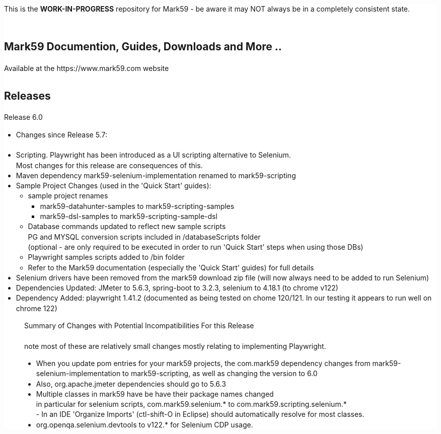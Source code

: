 
This is the <b>WORK-IN-PROGRESS</b> repository for Mark59 - be aware it may NOT always be in a completely consistent state.<br><br>

## Mark59 Documention, Guides, Downloads and More ..

<p>Available at the https://www.mark59.com website

## Releases 

<p>Release 6.0<br>

  <ul>
   	<li>Changes since Release 5.7:<br><br></li>
   	<li>Scripting. Playwright has been introduced as a UI scripting alternative to Selenium. 
	    <br>Most changes for this release are consequences of this.</li>
	<li>Maven dependency mark59-selenium-implementation renamed to mark59-scripting
  	<li>Sample Project Changes (used in the 'Quick Start' guides):
	  <ul>
	    <li>sample project renames
	       	<ul>
			<li>mark59-datahunter-samples to mark59-scripting-samples</li> 
			<li>mark59-dsl-samples to mark59-scripting-sample-dsl</li>
	    	</ul>
	    </li>
	    <li>Database commands updated to reflect new sample scripts 
	        <br>PG and MYSQL conversion scripts included in /databaseScripts folder 
	        <br>(optional - are only required to be executed in order to run 'Quick Start' steps when using those DBs)</li>	
  	    <li>Playwright samples scripts added to /bin folder</li>  
	    <li>Refer to the Mark59 documentation (especially the 'Quick Start' guides) for full details</li>
	  </ul>
	</li>
	<li>Selenium drivers have been removed from the mark59 download zip file (will now always need to be added to run Selenium)</li>
	<li>Dependencies Updated: JMeter to 5.6.3, spring-boot to 3.2.3, selenium to 4.18.1 (to chrome v122)</li>  
	<li>Dependency Added: playwright 1.41.2 (documented as being tested on chome 120/121. In our testing it appears to run well on chrome 122)</li>   	  	  			
   </ul> 
   
   <figure>
    <figcaption>Summary of Changes with Potential Incompatibilities For this Release 
    <br><br>note most of these are relatively small changes mostly relating to implementing Playwright.<br></figcaption>
    <ul>
	<li>When you update pom entries for your mark59 projects, the com.mark59 dependency changes from 
		mark59-selenium-implementation to mark59-scripting, as well as changing the version to 6.0</li>
	<li>Also, org.apache.jmeter dependencies should go to 5.6.3</li>
	<li>Multiple classes in mark59 have be have their package names changed 
 	    <br>in particular for selenium scripts, com.mark59.selenium.* to com.mark59.scripting.selenium.*
	    <br>- In an IDE 'Organize Imports' (ctl-shift-O in Eclipse) should automatically resolve for most classes.</li>
	<li>org.openqa.selenium.devtools to v122.* for Selenium CDP usage.</li>	 			  
     </ul> 
   </figure>
